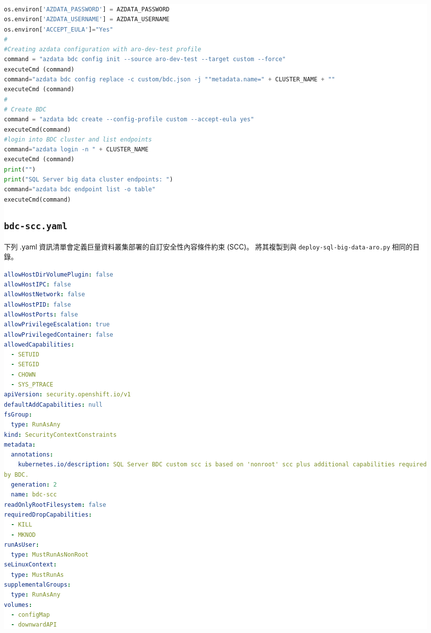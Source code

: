 ```python
os.environ['AZDATA_PASSWORD'] = AZDATA_PASSWORD
os.environ['AZDATA_USERNAME'] = AZDATA_USERNAME
os.environ['ACCEPT_EULA']="Yes"
#
#Creating azdata configuration with aro-dev-test profile
command = "azdata bdc config init --source aro-dev-test --target custom --force"
executeCmd (command)
command="azdata bdc config replace -c custom/bdc.json -j ""metadata.name=" + CLUSTER_NAME + ""
executeCmd (command)
#
# Create BDC
command = "azdata bdc create --config-profile custom --accept-eula yes"
executeCmd(command)
#login into BDC cluster and list endpoints
command="azdata login -n " + CLUSTER_NAME
executeCmd (command)
print("")
print("SQL Server big data cluster endpoints: ")
command="azdata bdc endpoint list -o table"
executeCmd(command)
```

## `bdc-scc.yaml`

下列 .yaml 資訊清單會定義巨量資料叢集部署的自訂安全性內容條件約束 (SCC)。 將其複製到與 `deploy-sql-big-data-aro.py` 相同的目錄。

```yaml
allowHostDirVolumePlugin: false
allowHostIPC: false
allowHostNetwork: false
allowHostPID: false
allowHostPorts: false
allowPrivilegeEscalation: true
allowPrivilegedContainer: false
allowedCapabilities:
  - SETUID
  - SETGID
  - CHOWN
  - SYS_PTRACE
apiVersion: security.openshift.io/v1
defaultAddCapabilities: null
fsGroup:
  type: RunAsAny
kind: SecurityContextConstraints
metadata:
  annotations:
    kubernetes.io/description: SQL Server BDC custom scc is based on 'nonroot' scc plus additional capabilities required by BDC.
  generation: 2
  name: bdc-scc
readOnlyRootFilesystem: false
requiredDropCapabilities:
  - KILL
  - MKNOD
runAsUser:
  type: MustRunAsNonRoot
seLinuxContext:
  type: MustRunAs
supplementalGroups:
  type: RunAsAny
volumes:
  - configMap
  - downwardAPI
```